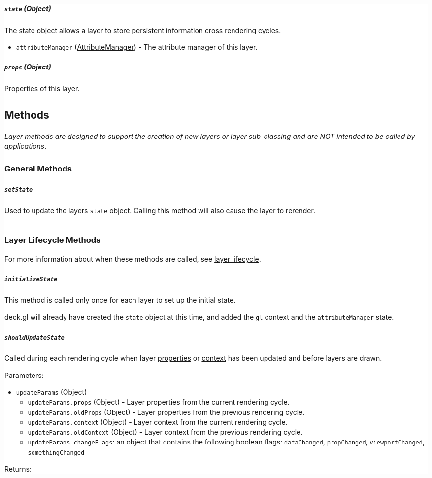 ##### `state` (Object)

The state object allows a layer to store persistent information cross rendering cycles.

- `attributeManager` ([AttributeManager](/docs/api-reference/attribute-manager.md)) - The
attribute manager of this layer.

##### `props` (Object)

[Properties](/docs/api-reference/base-layer.md#constructor) of this layer.

## Methods

*Layer methods are designed to support the creation of new layers or
layer sub-classing and are NOT intended to be called by applications*.

### General Methods

##### `setState`

Used to update the layers [`state`](/docs/api-reference/base-layer.md#-state-object-) object.
Calling this method will also cause the layer to rerender.

---

### Layer Lifecycle Methods

For more information about when these methods are called,
see [layer lifecycle](/docs/advanced/layer-lifecycle.md).

##### `initializeState`

This method is called only once for each layer to set up the initial state.

deck.gl will already have created the `state` object at this time, and
added the `gl` context and the `attributeManager` state.

##### `shouldUpdateState`

Called during each rendering cycle when layer
[properties](/docs/api-reference/base-layer.md#constructor) or
[context](/docs/api-reference/base-layer.md#-context-object-) has been updated
and before layers are drawn.

Parameters:

- `updateParams` (Object)
  * `updateParams.props` (Object) - Layer properties from the current rendering cycle.
  * `updateParams.oldProps` (Object) - Layer properties from the previous rendering cycle.
  * `updateParams.context` (Object) - Layer context from the current rendering cycle.
  * `updateParams.oldContext` (Object) - Layer context from the previous rendering cycle.
  * `updateParams.changeFlags`: an object that contains the following boolean
  flags: `dataChanged`, `propChanged`, `viewportChanged`, `somethingChanged`

Returns:
